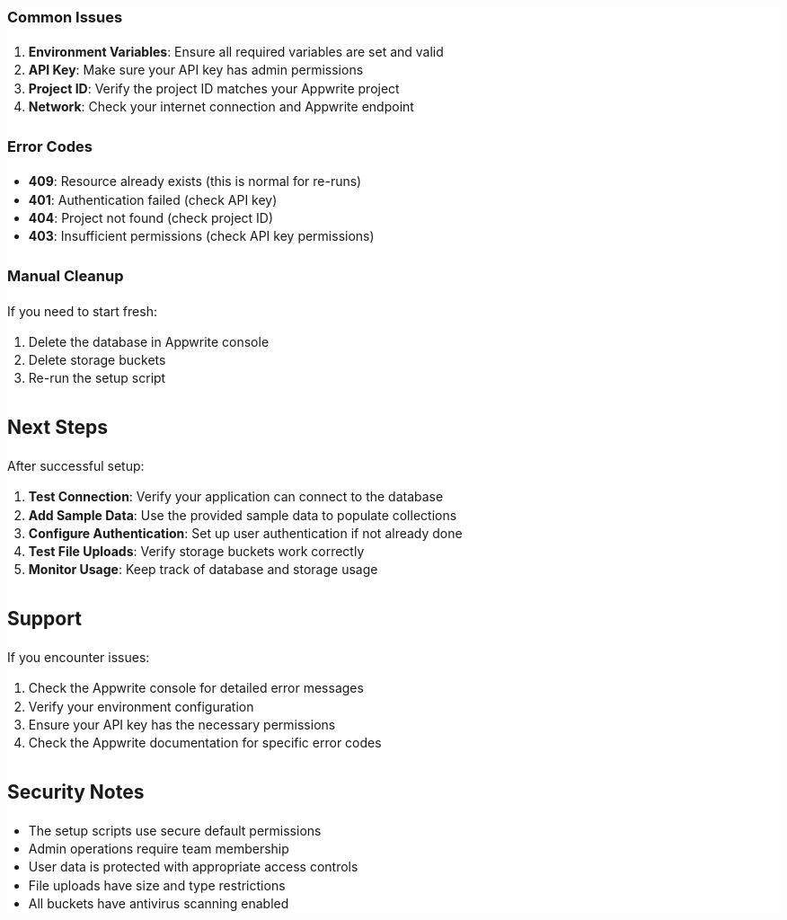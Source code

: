 ### Common Issues

1. **Environment Variables**: Ensure all required variables are set and valid
2. **API Key**: Make sure your API key has admin permissions
3. **Project ID**: Verify the project ID matches your Appwrite project
4. **Network**: Check your internet connection and Appwrite endpoint

### Error Codes

- **409**: Resource already exists (this is normal for re-runs)
- **401**: Authentication failed (check API key)
- **404**: Project not found (check project ID)
- **403**: Insufficient permissions (check API key permissions)

### Manual Cleanup

If you need to start fresh:

1. Delete the database in Appwrite console
2. Delete storage buckets
3. Re-run the setup script

## Next Steps

After successful setup:

1. **Test Connection**: Verify your application can connect to the database
2. **Add Sample Data**: Use the provided sample data to populate collections
3. **Configure Authentication**: Set up user authentication if not already done
4. **Test File Uploads**: Verify storage buckets work correctly
5. **Monitor Usage**: Keep track of database and storage usage

## Support

If you encounter issues:

1. Check the Appwrite console for detailed error messages
2. Verify your environment configuration
3. Ensure your API key has the necessary permissions
4. Check the Appwrite documentation for specific error codes

## Security Notes

- The setup scripts use secure default permissions
- Admin operations require team membership
- User data is protected with appropriate access controls
- File uploads have size and type restrictions
- All buckets have antivirus scanning enabled
